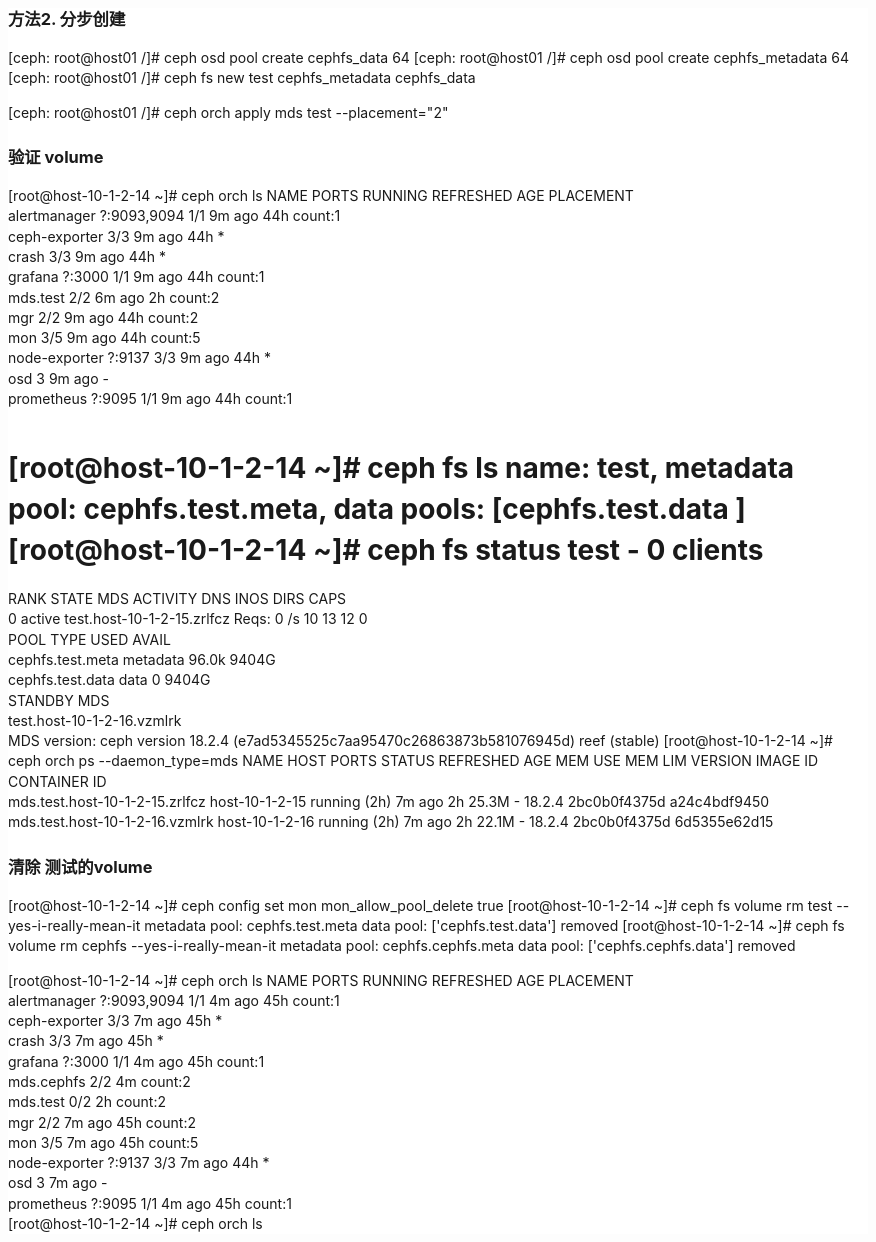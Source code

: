 ### 方法2. 分步创建
[ceph: root@host01 /]# ceph osd pool create cephfs_data 64
[ceph: root@host01 /]# ceph osd pool create cephfs_metadata 64
[ceph: root@host01 /]# ceph fs new test cephfs_metadata cephfs_data

[ceph: root@host01 /]# ceph orch apply mds test --placement="2"

### 验证 volume
[root@host-10-1-2-14 ~]# ceph orch ls
NAME           PORTS        RUNNING  REFRESHED  AGE  PLACEMENT    
alertmanager   ?:9093,9094      1/1  9m ago     44h  count:1      
ceph-exporter                   3/3  9m ago     44h  *            
crash                           3/3  9m ago     44h  *            
grafana        ?:3000           1/1  9m ago     44h  count:1      
mds.test                        2/2  6m ago     2h   count:2      
mgr                             2/2  9m ago     44h  count:2      
mon                             3/5  9m ago     44h  count:5      
node-exporter  ?:9137           3/3  9m ago     44h  *            
osd                               3  9m ago     -    <unmanaged>  
prometheus     ?:9095           1/1  9m ago     44h  count:1      

[root@host-10-1-2-14 ~]# ceph fs ls
name: test, metadata pool: cephfs.test.meta, data pools: [cephfs.test.data ]
[root@host-10-1-2-14 ~]# ceph fs status
test - 0 clients
====
RANK  STATE                MDS                   ACTIVITY     DNS    INOS   DIRS   CAPS  
 0    active  test.host-10-1-2-15.zrlfcz  Reqs:    0 /s    10     13     12      0   
      POOL          TYPE     USED  AVAIL  
cephfs.test.meta  metadata  96.0k  9404G  
cephfs.test.data    data       0   9404G  
         STANDBY MDS            
test.host-10-1-2-16.vzmlrk  
MDS version: ceph version 18.2.4 (e7ad5345525c7aa95470c26863873b581076945d) reef (stable)
[root@host-10-1-2-14 ~]# ceph orch ps --daemon_type=mds
NAME                                HOST                PORTS  STATUS        REFRESHED  AGE  MEM USE  MEM LIM  VERSION  IMAGE ID      CONTAINER ID  
mds.test.host-10-1-2-15.zrlfcz  host-10-1-2-15         running (2h)     7m ago   2h    25.3M        -  18.2.4   2bc0b0f4375d  a24c4bdf9450  
mds.test.host-10-1-2-16.vzmlrk  host-10-1-2-16         running (2h)     7m ago   2h    22.1M        -  18.2.4   2bc0b0f4375d  6d5355e62d15  


### 清除 测试的volume

[root@host-10-1-2-14 ~]# ceph config set mon mon_allow_pool_delete true
[root@host-10-1-2-14 ~]# ceph fs volume rm test --yes-i-really-mean-it
metadata pool: cephfs.test.meta data pool: ['cephfs.test.data'] removed
[root@host-10-1-2-14 ~]# ceph fs volume rm cephfs --yes-i-really-mean-it
metadata pool: cephfs.cephfs.meta data pool: ['cephfs.cephfs.data'] removed

[root@host-10-1-2-14 ~]# ceph orch ls
NAME           PORTS        RUNNING  REFRESHED   AGE  PLACEMENT    
alertmanager   ?:9093,9094      1/1  4m ago      45h  count:1      
ceph-exporter                   3/3  7m ago      45h  *            
crash                           3/3  7m ago      45h  *            
grafana        ?:3000           1/1  4m ago      45h  count:1      
mds.cephfs                      2/2  <deleting>  4m   count:2      
mds.test                        0/2  <deleting>  2h   count:2      
mgr                             2/2  7m ago      45h  count:2      
mon                             3/5  7m ago      45h  count:5      
node-exporter  ?:9137           3/3  7m ago      44h  *            
osd                               3  7m ago      -    <unmanaged>  
prometheus     ?:9095           1/1  4m ago      45h  count:1      
[root@host-10-1-2-14 ~]# ceph orch ls